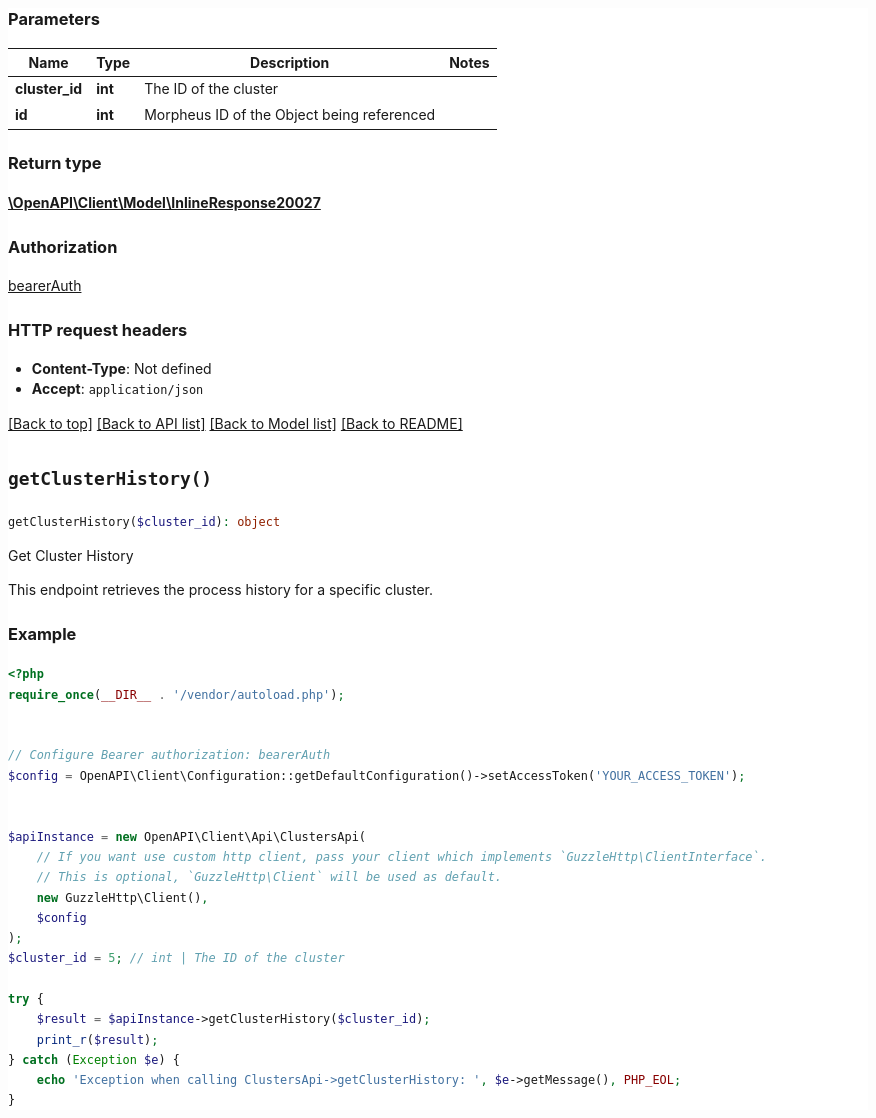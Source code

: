 ### Parameters

Name | Type | Description  | Notes
------------- | ------------- | ------------- | -------------
 **cluster_id** | **int**| The ID of the cluster |
 **id** | **int**| Morpheus ID of the Object being referenced |

### Return type

[**\OpenAPI\Client\Model\InlineResponse20027**](../Model/InlineResponse20027.md)

### Authorization

[bearerAuth](../../README.md#bearerAuth)

### HTTP request headers

- **Content-Type**: Not defined
- **Accept**: `application/json`

[[Back to top]](#) [[Back to API list]](../../README.md#endpoints)
[[Back to Model list]](../../README.md#models)
[[Back to README]](../../README.md)

## `getClusterHistory()`

```php
getClusterHistory($cluster_id): object
```

Get Cluster History

This endpoint retrieves the process history for a specific cluster.

### Example

```php
<?php
require_once(__DIR__ . '/vendor/autoload.php');


// Configure Bearer authorization: bearerAuth
$config = OpenAPI\Client\Configuration::getDefaultConfiguration()->setAccessToken('YOUR_ACCESS_TOKEN');


$apiInstance = new OpenAPI\Client\Api\ClustersApi(
    // If you want use custom http client, pass your client which implements `GuzzleHttp\ClientInterface`.
    // This is optional, `GuzzleHttp\Client` will be used as default.
    new GuzzleHttp\Client(),
    $config
);
$cluster_id = 5; // int | The ID of the cluster

try {
    $result = $apiInstance->getClusterHistory($cluster_id);
    print_r($result);
} catch (Exception $e) {
    echo 'Exception when calling ClustersApi->getClusterHistory: ', $e->getMessage(), PHP_EOL;
}
```
